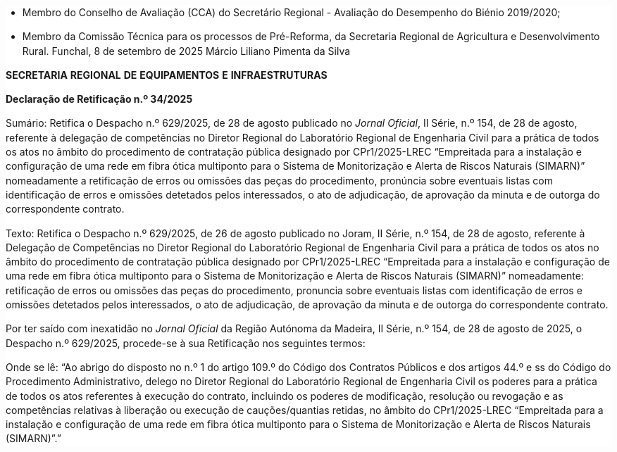    - Membro do Conselho de Avaliação (CCA) do Secretário Regional - Avaliação do Desempenho do Biénio 2019/2020;

   - Membro da Comissão Técnica para os processos de Pré-Reforma, da Secretaria Regional de Agricultura e
Desenvolvimento Rural.
Funchal, 8 de setembro de 2025
Márcio Liliano Pimenta da Silva


**SECRETARIA** **REGIONAL** **DE** **EQUIPAMENTOS** **E** **INFRAESTRUTURAS**


**Declaração de Retificação n.º 34/2025**


Sumário:
Retifica o Despacho n.º 629/2025, de 28 de agosto publicado no _Jornal Oficial_, II Série, n.º 154, de 28 de agosto, referente à delegação
de competências no Diretor Regional do Laboratório Regional de Engenharia Civil para a prática de todos os atos no âmbito do
procedimento de contratação pública designado por CPr1/2025-LREC “Empreitada para a instalação e configuração de uma rede em
fibra ótica multiponto para o Sistema de Monitorização e Alerta de Riscos Naturais (SIMARN)” nomeadamente a retificação de erros ou
omissões das peças do procedimento, pronúncia sobre eventuais listas com identificação de erros e omissões detetados pelos
interessados, o ato de adjudicação, de aprovação da minuta e de outorga do correspondente contrato.

Texto:
Retifica o Despacho n.º 629/2025, de 26 de agosto publicado no Joram, II Série, n.º 154, de 28 de agosto, referente à
Delegação de Competências no Diretor Regional do Laboratório Regional de Engenharia Civil para a prática de todos os atos
no âmbito do procedimento de contratação pública designado por CPr1/2025-LREC “Empreitada para a instalação e
configuração de uma rede em fibra ótica multiponto para o Sistema de Monitorização e Alerta de Riscos Naturais (SIMARN)”
nomeadamente: retificação de erros ou omissões das peças do procedimento, pronuncia sobre eventuais listas com
identificação de erros e omissões detetados pelos interessados, o ato de adjudicação, de aprovação da minuta e de outorga do
correspondente contrato.

Por ter saído com inexatidão no _Jornal Oficial_ da Região Autónoma da Madeira, II Série, n.º 154, de 28 de agosto de 2025,
o Despacho n.º 629/2025, procede-se à sua Retificação nos seguintes termos:


Onde se lê:
“Ao abrigo do disposto no n.º 1 do artigo 109.º do Código dos Contratos Públicos e dos artigos 44.º e ss do Código do Procedimento
Administrativo, delego no Diretor Regional do Laboratório Regional de Engenharia Civil os poderes para a prática de todos os atos
referentes à execução do contrato, incluindo os poderes de modificação, resolução ou revogação e as competências relativas à liberação ou
execução de cauções/quantias retidas, no âmbito do CPr1/2025-LREC “Empreitada para a instalação e configuração de uma rede em fibra
ótica multiponto para o Sistema de Monitorização e Alerta de Riscos Naturais (SIMARN)”.”
